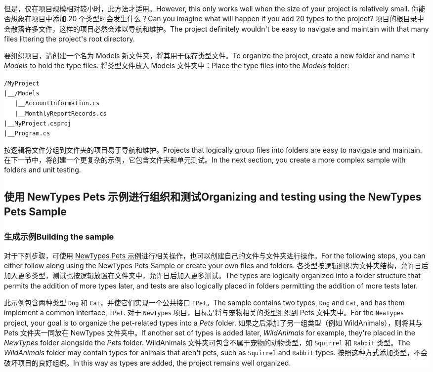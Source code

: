 <span data-ttu-id="c1985-109">但是，仅在项目规模相对较小时，此方法才适用。</span><span class="sxs-lookup"><span data-stu-id="c1985-109">However, this only works well when the size of your project is relatively small.</span></span> <span data-ttu-id="c1985-110">你能否想象在项目中添加 20 个类型时会发生什么？</span><span class="sxs-lookup"><span data-stu-id="c1985-110">Can you imagine what will happen if you add 20 types to the project?</span></span> <span data-ttu-id="c1985-111">项目的根目录中会散落许多文件，这样的项目必然会难以导航和维护。</span><span class="sxs-lookup"><span data-stu-id="c1985-111">The project definitely wouldn't be easy to navigate and maintain with that many files littering the project's root directory.</span></span>

<span data-ttu-id="c1985-112">要组织项目，请创建一个名为 Models 新文件夹，将其用于保存类型文件。</span><span class="sxs-lookup"><span data-stu-id="c1985-112">To organize the project, create a new folder and name it *Models* to hold the type files.</span></span> <span data-ttu-id="c1985-113">将类型文件放入 Models 文件夹中：</span><span class="sxs-lookup"><span data-stu-id="c1985-113">Place the type files into the *Models* folder:</span></span>

```
/MyProject
|__/Models
   |__AccountInformation.cs
   |__MonthlyReportRecords.cs
|__MyProject.csproj
|__Program.cs
```

<span data-ttu-id="c1985-114">按逻辑将文件分组到文件夹的项目易于导航和维护。</span><span class="sxs-lookup"><span data-stu-id="c1985-114">Projects that logically group files into folders are easy to navigate and maintain.</span></span> <span data-ttu-id="c1985-115">在下一节中，将创建一个更复杂的示例，它包含文件夹和单元测试。</span><span class="sxs-lookup"><span data-stu-id="c1985-115">In the next section, you create a more complex sample with folders and unit testing.</span></span>

## <a name="organizing-and-testing-using-the-newtypes-pets-sample"></a><span data-ttu-id="c1985-116">使用 NewTypes Pets 示例进行组织和测试</span><span class="sxs-lookup"><span data-stu-id="c1985-116">Organizing and testing using the NewTypes Pets Sample</span></span>

### <a name="building-the-sample"></a><span data-ttu-id="c1985-117">生成示例</span><span class="sxs-lookup"><span data-stu-id="c1985-117">Building the sample</span></span>

<span data-ttu-id="c1985-118">对于下列步骤，可使用 [NewTypes Pets 示例](https://github.com/dotnet/samples/tree/master/core/console-apps/NewTypesMsBuild)进行相关操作，也可以创建自己的文件与文件夹进行操作。</span><span class="sxs-lookup"><span data-stu-id="c1985-118">For the following steps, you can either follow along using the [NewTypes Pets Sample](https://github.com/dotnet/samples/tree/master/core/console-apps/NewTypesMsBuild) or create your own files and folders.</span></span> <span data-ttu-id="c1985-119">各类型按逻辑组织为文件夹结构，允许日后加入更多类型，测试也按逻辑放置在文件夹中，允许日后加入更多测试。</span><span class="sxs-lookup"><span data-stu-id="c1985-119">The types are logically organized into a folder structure that permits the addition of more types later, and tests are also logically placed in folders permitting the addition of more tests later.</span></span>

<span data-ttu-id="c1985-120">此示例包含两种类型 `Dog` 和 `Cat`，并使它们实现一个公共接口 `IPet`。</span><span class="sxs-lookup"><span data-stu-id="c1985-120">The sample contains two types, `Dog` and `Cat`, and has them implement a common interface, `IPet`.</span></span> <span data-ttu-id="c1985-121">对于 `NewTypes` 项目，目标是将与宠物相关的类型组织到 Pets 文件夹中。</span><span class="sxs-lookup"><span data-stu-id="c1985-121">For the `NewTypes` project, your goal is to organize the pet-related types into a *Pets* folder.</span></span> <span data-ttu-id="c1985-122">如果之后添加了另一组类型（例如 WildAnimals），则将其与 Pets 文件夹一同放在 NewTypes 文件夹中。</span><span class="sxs-lookup"><span data-stu-id="c1985-122">If another set of types is added later, *WildAnimals* for example, they're placed in the *NewTypes* folder alongside the *Pets* folder.</span></span> <span data-ttu-id="c1985-123">WildAnimals 文件夹可包含不属于宠物的动物类型，如 `Squirrel` 和 `Rabbit` 类型。</span><span class="sxs-lookup"><span data-stu-id="c1985-123">The *WildAnimals* folder may contain types for animals that aren't pets, such as `Squirrel` and `Rabbit` types.</span></span> <span data-ttu-id="c1985-124">按照这种方式添加类型，不会破坏项目的良好组织。</span><span class="sxs-lookup"><span data-stu-id="c1985-124">In this way as types are added, the project remains well organized.</span></span> 
